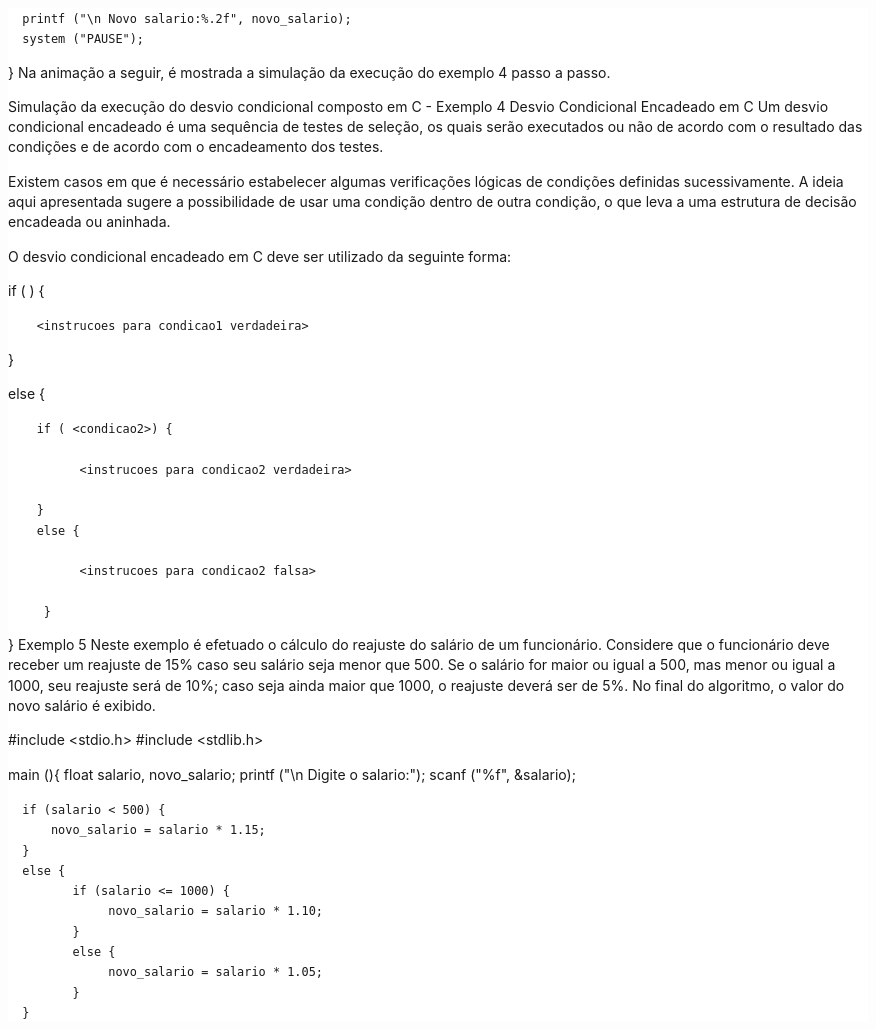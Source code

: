       printf ("\n Novo salario:%.2f", novo_salario);
      system ("PAUSE");
}
Na animação a seguir, é mostrada a simulação da execução do exemplo 4 passo a passo.


Simulação da execução do desvio condicional composto em C - Exemplo 4
Desvio Condicional Encadeado em C
Um desvio condicional encadeado é uma sequência de testes de seleção, os quais serão executados ou não de acordo com o resultado das condições e de acordo com o encadeamento dos testes.

Existem casos em que é necessário estabelecer algumas verificações lógicas de condições definidas sucessivamente. A ideia aqui apresentada sugere a possibilidade de usar uma condição dentro de outra condição, o que leva a uma estrutura de decisão encadeada ou aninhada. 

O desvio condicional encadeado em C deve ser utilizado da seguinte forma:

 

if ( <condicao1> ) {  
 
        <instrucoes para condicao1 verdadeira>
 
}
 
else {
 
        if ( <condicao2>) {
 
              <instrucoes para condicao2 verdadeira>
 
        }
        else {
 
              <instrucoes para condicao2 falsa> 
 
         }
 
}
Exemplo 5
Neste exemplo é efetuado o cálculo do reajuste do salário de um funcionário. Considere que o funcionário deve receber um reajuste de 15% caso seu salário seja menor que 500. Se o salário for maior ou igual a 500, mas menor ou igual a 1000, seu reajuste será de 10%; caso seja ainda maior que 1000, o reajuste deverá ser de 5%. No final do algoritmo, o valor do novo salário é exibido.

#include <stdio.h>
#include <stdlib.h>
 
main (){
      float salario, novo_salario;
      printf ("\n Digite o salario:");
      scanf ("%f", &salario);
 
      if (salario < 500) {
          novo_salario = salario * 1.15;
      }
      else {
             if (salario <= 1000) {
                  novo_salario = salario * 1.10; 
             }
             else {
                  novo_salario = salario * 1.05; 
             }        
      }
 